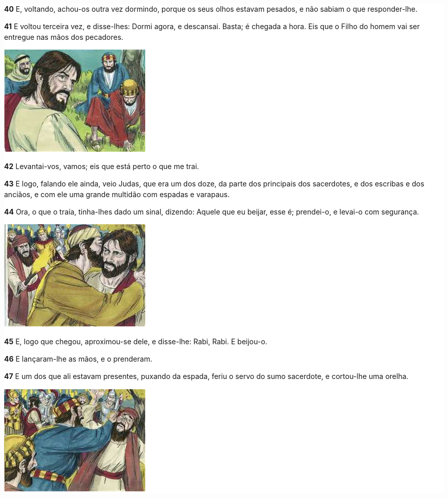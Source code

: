 **40** 	E, voltando, achou-os outra vez dormindo, porque os seus olhos estavam pesados, e não sabiam o que responder-lhe.

**41** 	E voltou terceira vez, e disse-lhes: Dormi agora, e descansai. Basta; é chegada a hora. Eis que o Filho do homem vai ser entregue nas mãos dos pecadores.

![](../Images/SweetPublishing/40-26-26.jpg) 

**42** 	Levantai-vos, vamos; eis que está perto o que me trai.

**43** 	E logo, falando ele ainda, veio Judas, que era um dos doze, da parte dos principais dos sacerdotes, e dos escribas e dos anciãos, e com ele uma grande multidão com espadas e varapaus.

**44** 	Ora, o que o traía, tinha-lhes dado um sinal, dizendo: Aquele que eu beijar, esse é; prendei-o, e levai-o com segurança.

![](../Images/SweetPublishing/40-26-27.jpg) 

**45** 	E, logo que chegou, aproximou-se dele, e disse-lhe: Rabi, Rabi. E beijou-o.

**46** 	E lançaram-lhe as mãos, e o prenderam.

**47** 	E um dos que ali estavam presentes, puxando da espada, feriu o servo do sumo sacerdote, e cortou-lhe uma orelha.

![](../Images/SweetPublishing/40-26-28.jpg) 
